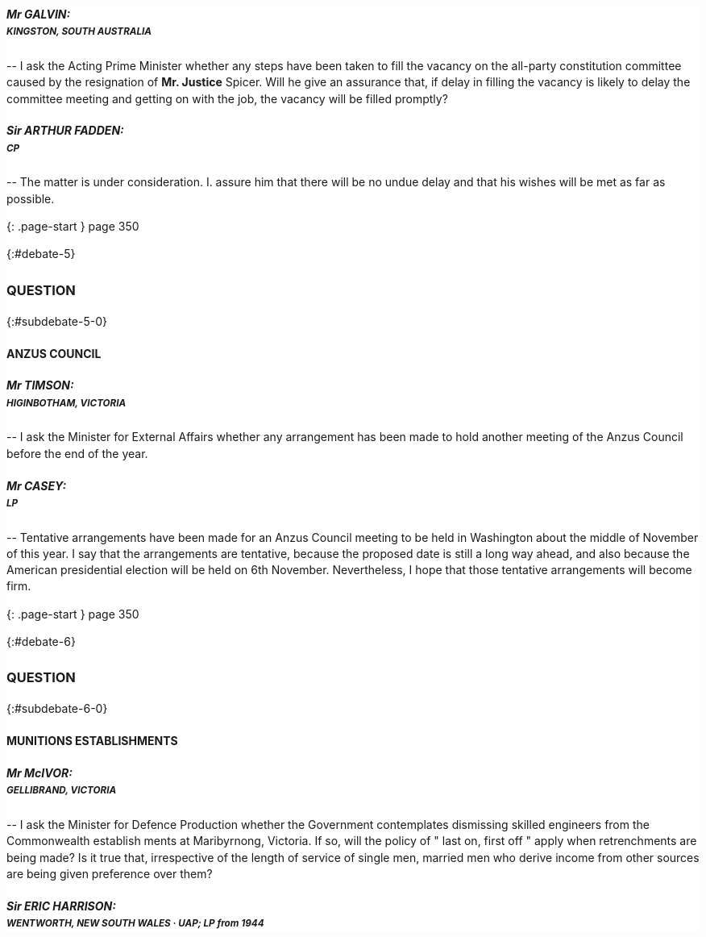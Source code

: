##### Mr GALVIN:<br><small class="text-muted">KINGSTON, SOUTH AUSTRALIA</small>

-- I ask the Acting Prime Minister whether any steps have been taken to fill the vacancy on the all-party constitution committee caused by the resignation of  **Mr. Justice**  Spicer. Will he give an assurance that, if delay in filling the vacancy is likely to delay the committee meeting and getting on with the job, the vacancy will be filled promptly? 

##### Sir ARTHUR FADDEN:<br><small class="text-muted">CP</small>

-- The matter is under consideration. I. assure him that there will be no undue delay and that his wishes will be met as far as possible. 

{: .page-start }
page 350

{:#debate-5}
### QUESTION

{:#subdebate-5-0}
#### ANZUS COUNCIL

##### Mr TIMSON:<br><small class="text-muted">HIGINBOTHAM, VICTORIA</small>

-- I ask the Minister for External Affairs whether any arrangement has been made to hold another meeting of the Anzus Council before the end of the year. 

##### Mr CASEY:<br><small class="text-muted">LP</small>

-- Tentative arrangements have been made for an Anzus Council meeting to be held in Washington about the middle of November of this year. I say that the arrangements are tentative, because the proposed date is still a long way ahead, and also because the American presidential election will be held on 6th November. Nevertheless, I hope that those tentative arrangements will become firm. 

{: .page-start }
page 350

{:#debate-6}
### QUESTION

{:#subdebate-6-0}
#### MUNITIONS ESTABLISHMENTS

##### Mr McIVOR:<br><small class="text-muted">GELLIBRAND, VICTORIA</small>

-- I ask the Minister for Defence Production whether the Government contemplates dismissing skilled engineers from the Commonwealth establish ments at Maribyrnong, Victoria. If so, will the policy of " last on, first off " apply when retrenchments are being made? Is it true that, irrespective of the length of service of single men, married men who derive income from other sources are being given preference over them? 

##### Sir ERIC HARRISON:<br><small class="text-muted">WENTWORTH, NEW SOUTH WALES &middot; UAP; LP from 1944</small>
